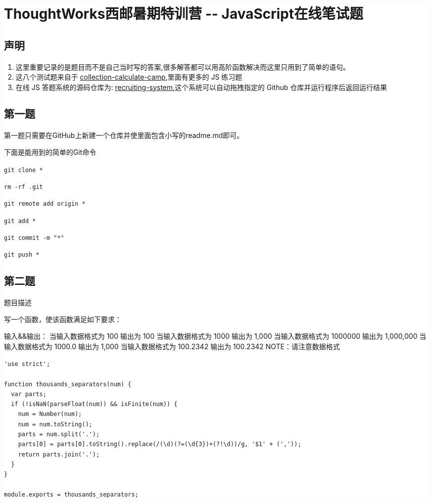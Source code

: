 # ThoughtWorks西邮暑期特训营 -- JavaScript在线笔试题

## 声明

1. 这里重要记录的是题目而不是自己当时写的答案,很多解答都可以用高阶函数解决而这里只用到了简单的语句。
2. 这八个测试题来自于 [collection-calculate-camp](https://github.com/iamcoach/collection-calculate-camp),里面有更多的 JS 练习题
3. 在线 JS 答题系统的源码仓库为: [recruiting-system](https://github.com/thoughtworks-academy/recruiting-system),这个系统可以自动拖拽指定的 Github 仓库并运行程序后返回运行结果

## 第一题

第一题只需要在GitHub上新建一个仓库并使里面包含小写的readme.md即可。

下面是能用到的简单的Git命令
```
git clone *
```
```
rm -rf .git
```
```
git remote add origin *
```
```
git add *
```
```
git commit -m "*"
```
```
git push *
```

## 第二题

题目描述

写一个函数，使该函数满足如下要求：


输入&&输出：
当输入数据格式为 100       输出为 100
当输入数据格式为 1000      输出为 1,000
当输入数据格式为 1000000   输出为 1,000,000
当输入数据格式为 1000.0    输出为 1,000
当输入数据格式为 100.2342  输出为 100.2342
NOTE：请注意数据格式

```
'use strict';

function thousands_separators(num) {
  var parts;
  if (!isNaN(parseFloat(num)) && isFinite(num)) {
    num = Number(num);
    num = num.toString();
    parts = num.split('.');
    parts[0] = parts[0].toString().replace(/(\d)(?=(\d{3})+(?!\d))/g, '$1' + (','));
    return parts.join('.');
  }
}

module.exports = thousands_separators;
```
